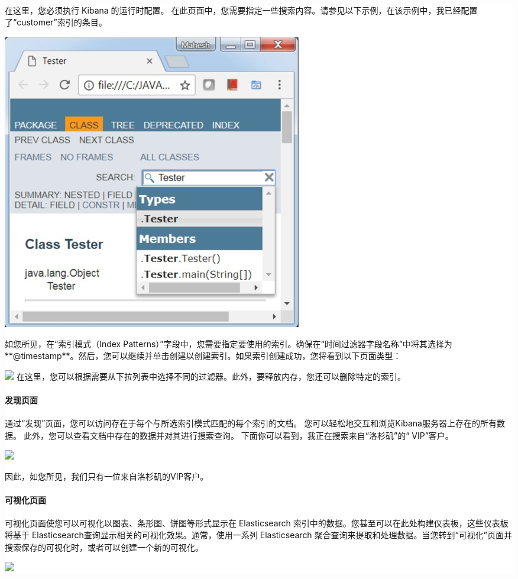 在这里，您必须执行 Kibana 的运行时配置。 在此页面中，您需要指定一些搜索内容。请参见以下示例，在该示例中，我已经配置了“customer”索引的条目。

![](img_1.png)

如您所见，在“索引模式（Index Patterns）”字段中，您需要指定要使用的索引。确保在“时间过滤器字段名称”中将其选择为**@timestamp**。然后，您可以继续并单击创建以创建索引。如果索引创建成功，您将看到以下页面类型：

![](/Users/xiongzixu/my/Blog/jinghongdaxiong.github.io/source/_posts/ELK教程/img_4.png)
在这里，您可以根据需要从下拉列表中选择不同的过滤器。此外，要释放内存，您还可以删除特定的索引。

#### 发现页面

通过“发现”页面，您可以访问存在于每个与所选索引模式匹配的每个索引的文档。 您可以轻松地交互和浏览Kibana服务器上存在的所有数据。 此外，您可以查看文档中存在的数据并对其进行搜索查询。 下面你可以看到，我正在搜索来自“洛杉矶”的“
VIP”客户。

![](img_5.png)

因此，如您所见，我们只有一位来自洛杉矶的VIP客户。

#### 可视化页面

可视化页面使您可以可视化以图表、条形图、饼图等形式显示在 Elasticsearch 索引中的数据。您甚至可以在此处构建仪表板，这些仪表板将基于 Elasticsearch查询显示相关的可视化效果。通常，使用一系列
Elasticsearch 聚合查询来提取和处理数据。当您转到“可视化”页面并搜索保存的可视化时，或者可以创建一个新的可视化。

![](img_6.png)
